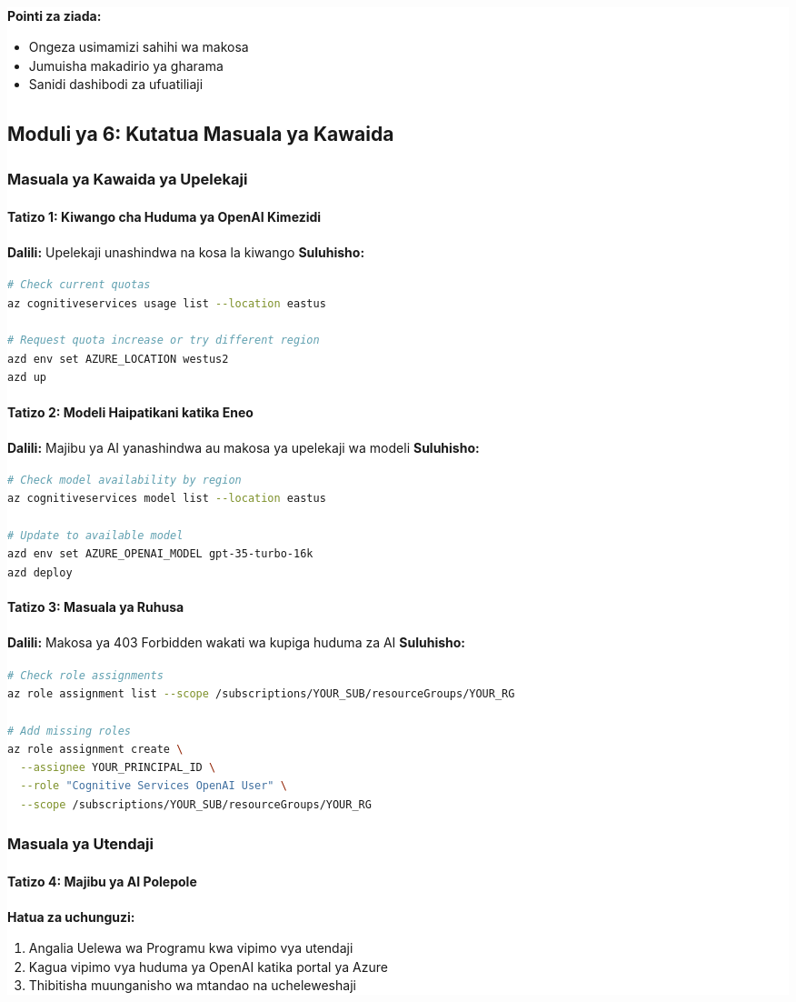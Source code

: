 **Pointi za ziada:**
- Ongeza usimamizi sahihi wa makosa
- Jumuisha makadirio ya gharama
- Sanidi dashibodi za ufuatiliaji

## Moduli ya 6: Kutatua Masuala ya Kawaida

### Masuala ya Kawaida ya Upelekaji

#### Tatizo 1: Kiwango cha Huduma ya OpenAI Kimezidi
**Dalili:** Upelekaji unashindwa na kosa la kiwango
**Suluhisho:**
```bash
# Check current quotas
az cognitiveservices usage list --location eastus

# Request quota increase or try different region
azd env set AZURE_LOCATION westus2
azd up
```

#### Tatizo 2: Modeli Haipatikani katika Eneo
**Dalili:** Majibu ya AI yanashindwa au makosa ya upelekaji wa modeli
**Suluhisho:**
```bash
# Check model availability by region
az cognitiveservices model list --location eastus

# Update to available model
azd env set AZURE_OPENAI_MODEL gpt-35-turbo-16k
azd deploy
```

#### Tatizo 3: Masuala ya Ruhusa
**Dalili:** Makosa ya 403 Forbidden wakati wa kupiga huduma za AI
**Suluhisho:**
```bash
# Check role assignments
az role assignment list --scope /subscriptions/YOUR_SUB/resourceGroups/YOUR_RG

# Add missing roles
az role assignment create \
  --assignee YOUR_PRINCIPAL_ID \
  --role "Cognitive Services OpenAI User" \
  --scope /subscriptions/YOUR_SUB/resourceGroups/YOUR_RG
```

### Masuala ya Utendaji

#### Tatizo 4: Majibu ya AI Polepole
**Hatua za uchunguzi:**
1. Angalia Uelewa wa Programu kwa vipimo vya utendaji
2. Kagua vipimo vya huduma ya OpenAI katika portal ya Azure
3. Thibitisha muunganisho wa mtandao na ucheleweshaji
